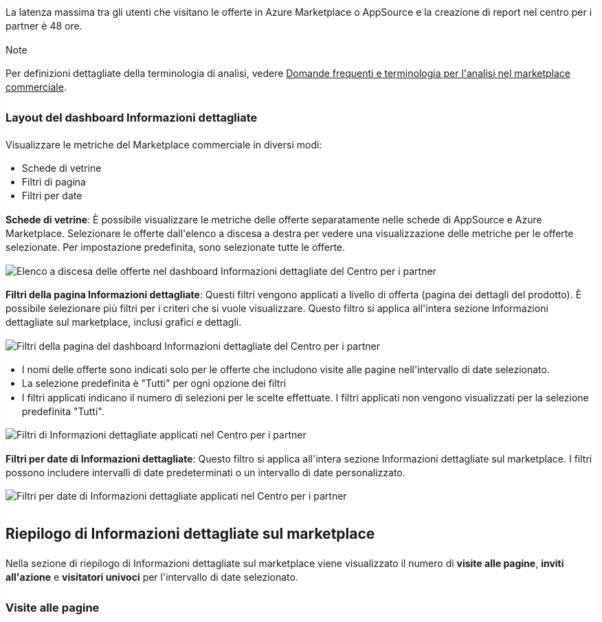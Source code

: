 La latenza massima tra gli utenti che visitano le offerte in Azure Marketplace o AppSource e la creazione di report nel centro per i partner è 48 ore.

>[!NOTE]
> Per definizioni dettagliate della terminologia di analisi, vedere [Domande frequenti e terminologia per l'analisi nel marketplace commerciale](./faq-terminology.md).

### <a name="insights-dashboard-layout"></a>Layout del dashboard Informazioni dettagliate

Visualizzare le metriche del Marketplace commerciale in diversi modi:

- Schede di vetrine
- Filtri di pagina
- Filtri per date

**Schede di vetrine**: È possibile visualizzare le metriche delle offerte separatamente nelle schede di AppSource e Azure Marketplace. Selezionare le offerte dall'elenco a discesa a destra per vedere una visualizzazione delle metriche per le offerte selezionate. Per impostazione predefinita, sono selezionate tutte le offerte.

![Elenco a discesa delle offerte nel dashboard Informazioni dettagliate del Centro per i partner](./media/insights-offer-dropdown.png)

**Filtri della pagina Informazioni dettagliate**: Questi filtri vengono applicati a livello di offerta (pagina dei dettagli del prodotto). È possibile selezionare più filtri per i criteri che si vuole visualizzare. Questo filtro si applica all'intera sezione Informazioni dettagliate sul marketplace, inclusi grafici e dettagli.

![Filtri della pagina del dashboard Informazioni dettagliate del Centro per i partner](./media/insights-page-filter.png)

- I nomi delle offerte sono indicati solo per le offerte che includono visite alle pagine nell'intervallo di date selezionato.  
- La selezione predefinita è "Tutti" per ogni opzione dei filtri
- I filtri applicati indicano il numero di selezioni per le scelte effettuate. I filtri applicati non vengono visualizzati per la selezione predefinita "Tutti".

![Filtri di Informazioni dettagliate applicati nel Centro per i partner](./media/insights-page-filter-two.png)

**Filtri per date di Informazioni dettagliate**: Questo filtro si applica all'intera sezione Informazioni dettagliate sul marketplace. I filtri possono includere intervalli di date predeterminati o un intervallo di date personalizzato.

![Filtri per date di Informazioni dettagliate applicati nel Centro per i partner](./media/insights-date-range.png)

## <a name="marketplace-insights-summary"></a>Riepilogo di Informazioni dettagliate sul marketplace

Nella sezione di riepilogo di Informazioni dettagliate sul marketplace viene visualizzato il numero di **visite alle pagine**, **inviti all'azione** e **visitatori univoci** per l'intervallo di date selezionato.

### <a name="page-visits"></a>Visite alle pagine
